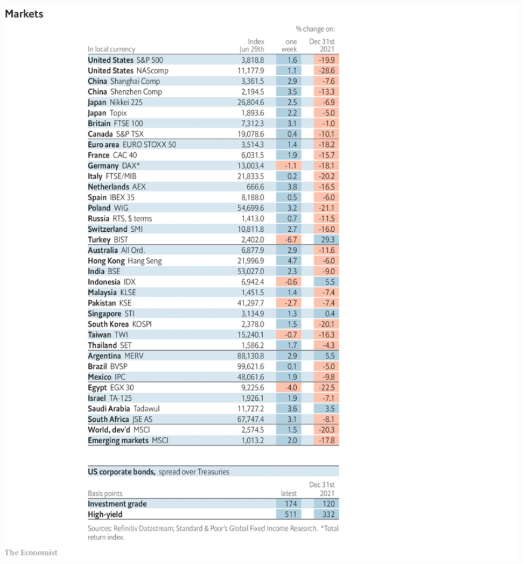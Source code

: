 ![](./images/_economic-and-financial-indicators_2022_06_30_economic-data-commodities-and-markets-3.png)  